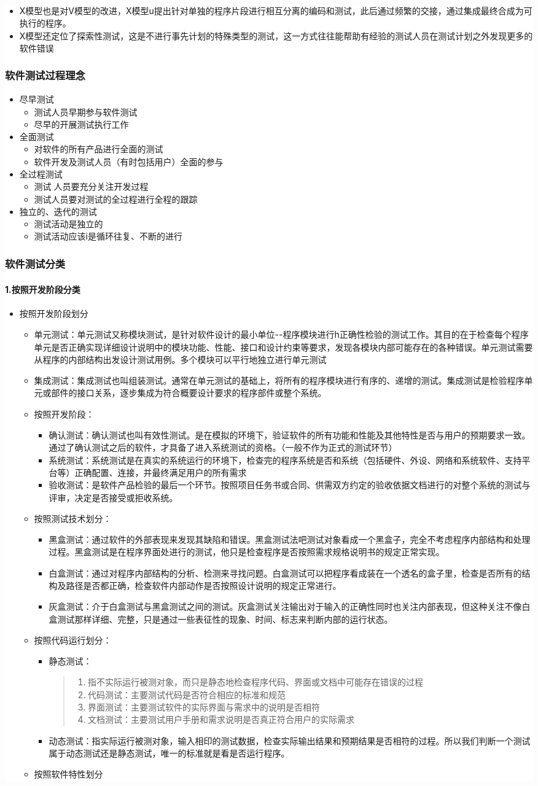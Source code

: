 - X模型也是对V模型的改进，X模型u提出针对单独的程序片段进行相互分离的编码和测试，此后通过频繁的交接，通过集成最终合成为可执行的程序。
- X模型还定位了探索性测试，这是不进行事先计划的特殊类型的测试，这一方式往往能帮助有经验的测试人员在测试计划之外发现更多的软件错误

### 软件测试过程理念

- 尽早测试
  - 测试人员早期参与软件测试
  - 尽早的开展测试执行工作
- 全面测试
  - 对软件的所有产品进行全面的测试
  - 软件开发及测试人员（有时包括用户）全面的参与
- 全过程测试
  - 测试 人员要充分关注开发过程
  - 测试人员要对测试的全过程进行全程的跟踪
- 独立的、迭代的测试
  - 测试活动是独立的
  - 测试活动应该i是循环往复、不断的进行

### 软件测试分类

#### 	1.按照开发阶段分类

 - 按照开发阶段划分

   - 单元测试：单元测试又称模块测试，是针对软件设计的最小单位--程序模块进行h正确性检验的测试工作。其目的在于检查每个程序单元是否正确实现详细设计说明中的模块功能、性能、接口和设计约束等要求，发现各模块内部可能存在的各种错误。单元测试需要从程序的内部结构出发设计测试用例。多个模块可以平行地独立进行单元测试

   - 集成测试：集成测试也叫组装测试。通常在单元测试的基础上，将所有的程序模块进行有序的、递增的测试。集成测试是检验程序单元或部件的接口关系，逐步集成为符合概要设计要求的程序部件或整个系统。

   - 按照开发阶段：

     - 确认测试：确认测试也叫有效性测试。是在模拟的环境下，验证软件的所有功能和性能及其他特性是否与用户的预期要求一致。通过了确认测试之后的软件，才具备了进入系统测试的资格。（一般不作为正式的测试环节）
     - 系统测试：系统测试是在真实的系统运行的环境下，检查完的程序系统是否和系统（包括硬件、外设、网络和系统软件、支持平台等）正确配置、连接，并最终满足用户的所有需求
     - 验收测试：是软件产品检验的最后一个环节。按照项目任务书或合同、供需双方约定的验收依据文档进行的对整个系统的测试与评审，决定是否接受或拒收系统。

   - 按照测试技术划分：

     - 黑盒测试：通过软件的外部表现来发现其缺陷和错误。黑盒测试法吧测试对象看成一个黑盒子，完全不考虑程序内部结构和处理过程。黑盒测试是在程序界面处进行的测试，他只是检查程序是否按照需求规格说明书的规定正常实现。

     - 白盒测试：通过对程序内部结构的分析、检测来寻找问题。白盒测试可以把程序看成装在一个透名的盒子里，检查是否所有的结构及路径是否都正确，检查软件内部动作是否按照设计说明的规定正常进行。

     - 灰盒测试：介于白盒测试与黑盒测试之间的测试。灰盒测试关注输出对于输入的正确性同时也关注内部表现，但这种关注不像白盒测试那样详细、完整，只是通过一些表征性的现象、时间、标志来判断内部的运行状态。

   - 按照代码运行划分：

     - 静态测试：

       > 1. 指不实际运行被测对象，而只是静态地检查程序代码、界面或文档中可能存在错误的过程
       > 2. 代码测试：主要测试代码是否符合相应的标准和规范
       > 3. 界面测试：主要测试软件的实际界面与需求中的说明是否相符
       > 4. 文档测试：主要测试用户手册和需求说明是否真正符合用户的实际需求

      - 动态测试：指实际运行被测对象，输入相印的测试数据，检查实际输出结果和预期结果是否相符的过程。所以我们判断一个测试属于动态测试还是静态测试，唯一的标准就是看是否运行程序。

   

   - 按照软件特性划分
